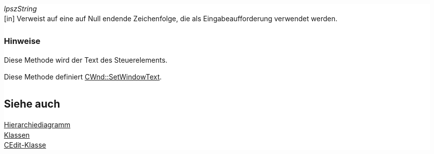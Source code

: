 *lpszString*<br/>
[in] Verweist auf eine auf Null endende Zeichenfolge, die als Eingabeaufforderung verwendet werden.

### <a name="remarks"></a>Hinweise

Diese Methode wird der Text des Steuerelements.

Diese Methode definiert [CWnd::SetWindowText](../../mfc/reference/cwnd-class.md#setwindowtext).

## <a name="see-also"></a>Siehe auch

[Hierarchiediagramm](../../mfc/hierarchy-chart.md)<br/>
[Klassen](../../mfc/reference/mfc-classes.md)<br/>
[CEdit-Klasse](../../mfc/reference/cedit-class.md)
